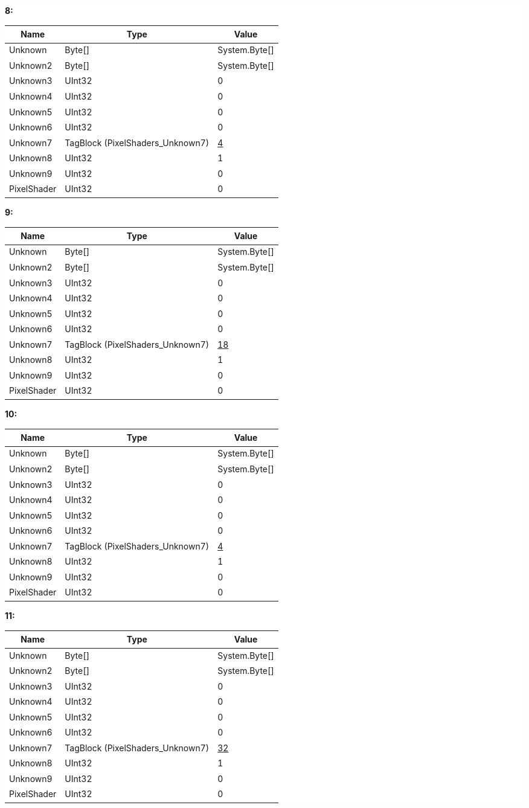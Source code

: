 
**8:**

Name	| Type	| Value
---	|---	|---	|
Unknown	|Byte[]	|System.Byte[]
Unknown2	|Byte[]	|System.Byte[]
Unknown3	|UInt32	|0
Unknown4	|UInt32	|0
Unknown5	|UInt32	|0
Unknown6	|UInt32	|0
Unknown7	|TagBlock (PixelShaders_Unknown7)	|[4](#pixelshaders_unknown7)
Unknown8	|UInt32	|1
Unknown9	|UInt32	|0
PixelShader	|UInt32	|0


**9:**

Name	| Type	| Value
---	|---	|---	|
Unknown	|Byte[]	|System.Byte[]
Unknown2	|Byte[]	|System.Byte[]
Unknown3	|UInt32	|0
Unknown4	|UInt32	|0
Unknown5	|UInt32	|0
Unknown6	|UInt32	|0
Unknown7	|TagBlock (PixelShaders_Unknown7)	|[18](#pixelshaders_unknown7)
Unknown8	|UInt32	|1
Unknown9	|UInt32	|0
PixelShader	|UInt32	|0


**10:**

Name	| Type	| Value
---	|---	|---	|
Unknown	|Byte[]	|System.Byte[]
Unknown2	|Byte[]	|System.Byte[]
Unknown3	|UInt32	|0
Unknown4	|UInt32	|0
Unknown5	|UInt32	|0
Unknown6	|UInt32	|0
Unknown7	|TagBlock (PixelShaders_Unknown7)	|[4](#pixelshaders_unknown7)
Unknown8	|UInt32	|1
Unknown9	|UInt32	|0
PixelShader	|UInt32	|0


**11:**

Name	| Type	| Value
---	|---	|---	|
Unknown	|Byte[]	|System.Byte[]
Unknown2	|Byte[]	|System.Byte[]
Unknown3	|UInt32	|0
Unknown4	|UInt32	|0
Unknown5	|UInt32	|0
Unknown6	|UInt32	|0
Unknown7	|TagBlock (PixelShaders_Unknown7)	|[32](#pixelshaders_unknown7)
Unknown8	|UInt32	|1
Unknown9	|UInt32	|0
PixelShader	|UInt32	|0

